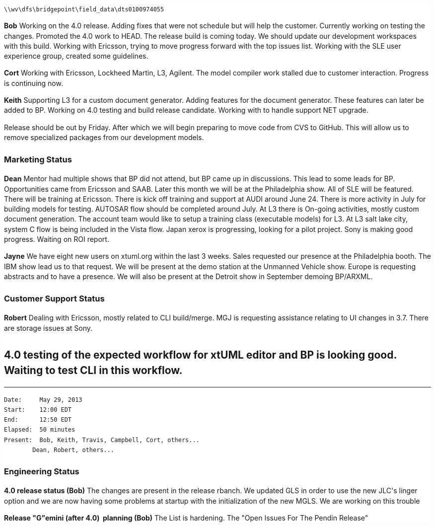   ``` \\wv\dfs\bridgepoint\field_data\dts0100974055 ```  

**Bob** Working on the 4.0 release.  Adding fixes that were not schedule but will help
the customer.  Currently working on testing the changes.  Promoted the 4.0 work
to HEAD.  The release build is coming today.  We should update our development
workspaces with this build.  Working with Ericsson, trying to move progress
forward with the top issues list.  Working with the SLE user experience group,
created some guidelines.

**Cort** Working with Ericsson, Lockheed Martin, L3, Agilent.  The model compiler work
stalled due to customer interaction.  Progress is continuing now.

**Keith** Supporting L3 for a custom document generator.  Adding features for the document
generator.  These features can later be added to BP.  Working on 4.0 testing and
build release candidate.  Working with to handle support NET upgrade.

Release should be out by Friday.  After which we will begin preparing to move
code from CVS to GitHub.  This will allow us to remove specialized packages from
our development models.

### Marketing Status
**Dean** Mentor had multiple shows that BP did not attend, but BP came up in discussions.
This lead to some leads for BP.  Opportunities came from Ericsson and SAAB.
Later this month we will be at the Philadelphia show.  All of SLE will be
featured.  There will be training at Ericsson.  There is kick off training and
support at AUDI around June 24.  There is more activity in July for building
models for testing.  AUTOSAR flow should be completed around July.  At L3 there
is On-going activities, mostly custom document generation.  The account team
would like to setup a training class (executable models) for L3.  At L3 salt
lake city, system C flow is being included in the Vista flow.  Japan xerox is
progressing, looking for a pilot project.  Sony is making good progress.
Waiting on ROI report.

**Jayne** We have eight new users on xtuml.org within the last 3 weeks.  Sales requested
our presence at the Philadelphia booth.  The IBM show lead us to that request.
We will be present at the demo station at the Unmanned Vehicle show.  Europe is
requesting abstracts and to have a presence.  We will also be present at the
Detroit show in September demoing BP/ARXML.

 
### Customer Support Status
**Robert** Dealing with Ericsson, mostly related to CLI build/merge.  MGJ is requesting
assistance relating to UI changes in 3.7.  There are storage issues at Sony.

4.0 testing of the expected workflow for xtUML editor and BP is looking good.
Waiting to test CLI in this workflow.
---

---

    Date:     May 29, 2013 
    Start:    12:00 EDT
    End:      12:50 EDT
    Elapsed:  50 minutes
    Present:  Bob, Keith, Travis, Campbell, Cort, others...
            Dean, Robert, others...

### Engineering Status
**4.0 release status (Bob)** The changes are present in the release rbanch.  We updated
GLS in order to use the new JLC's linger option and we are now having some problems at
startup with the initialization of the new MGLS.   We are working on this trouble 

**Release "G"emini (after 4.0)  planning (Bob)** The List is hardening.  The "Open Issues For The Pendin Release" 
  ```
